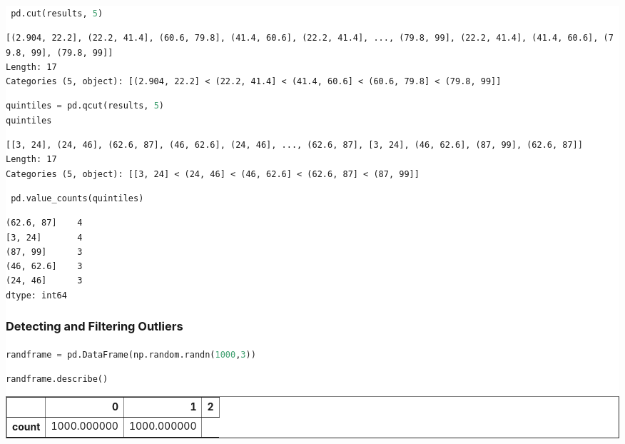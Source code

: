 


```python
 pd.cut(results, 5)
```




    [(2.904, 22.2], (22.2, 41.4], (60.6, 79.8], (41.4, 60.6], (22.2, 41.4], ..., (79.8, 99], (22.2, 41.4], (41.4, 60.6], (79.8, 99], (79.8, 99]]
    Length: 17
    Categories (5, object): [(2.904, 22.2] < (22.2, 41.4] < (41.4, 60.6] < (60.6, 79.8] < (79.8, 99]]




```python
quintiles = pd.qcut(results, 5)
quintiles
```




    [[3, 24], (24, 46], (62.6, 87], (46, 62.6], (24, 46], ..., (62.6, 87], [3, 24], (46, 62.6], (87, 99], (62.6, 87]]
    Length: 17
    Categories (5, object): [[3, 24] < (24, 46] < (46, 62.6] < (62.6, 87] < (87, 99]]




```python
 pd.value_counts(quintiles)
```




    (62.6, 87]    4
    [3, 24]       4
    (87, 99]      3
    (46, 62.6]    3
    (24, 46]      3
    dtype: int64



### Detecting and Filtering Outliers


```python
randframe = pd.DataFrame(np.random.randn(1000,3))
```


```python
randframe.describe()
```




<div>
<table border="1" class="dataframe">
  <thead>
    <tr style="text-align: right;">
      <th></th>
      <th>0</th>
      <th>1</th>
      <th>2</th>
    </tr>
  </thead>
  <tbody>
    <tr>
      <th>count</th>
      <td>1000.000000</td>
      <td>1000.000000</td>